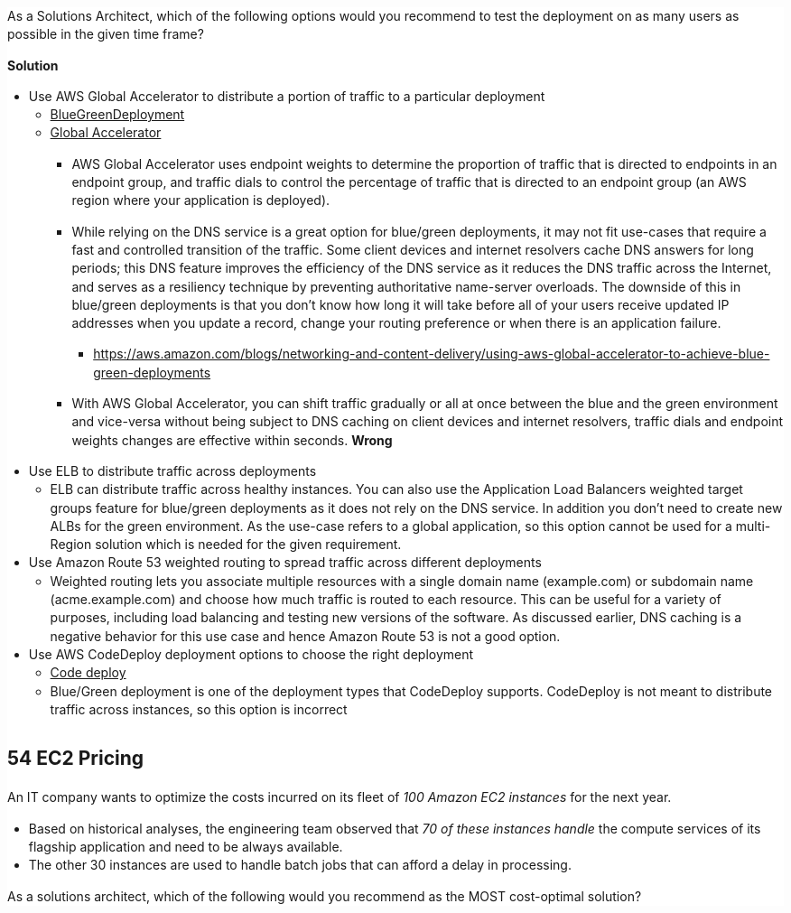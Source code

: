 As a Solutions Architect, which of the following options would you recommend to test the deployment on as many users as possible in the given time frame?


**Solution**
- Use AWS Global Accelerator to distribute a portion of traffic to a particular deployment
  - [BlueGreenDeployment](aws-ass-solution-architect.md#bluegreendeployment)
  - [Global Accelerator](aws-ass-solution-architect.md#aws_global_accelerator)
    - AWS Global Accelerator uses endpoint weights to determine the proportion of traffic that is directed to endpoints in an endpoint group, and traffic dials to control the percentage of traffic that is directed to an endpoint group (an AWS region where your application is deployed).

    - While relying on the DNS service is a great option for blue/green deployments, it may not fit use-cases that require a fast and controlled transition of the traffic. Some client devices and internet resolvers cache DNS answers for long periods; this DNS feature improves the efficiency of the DNS service as it reduces the DNS traffic across the Internet, and serves as a resiliency technique by preventing authoritative name-server overloads. The downside of this in blue/green deployments is that you don’t know how long it will take before all of your users receive updated IP addresses when you update a record, change your routing preference or when there is an application failure.
      - https://aws.amazon.com/blogs/networking-and-content-delivery/using-aws-global-accelerator-to-achieve-blue-green-deployments

    - With AWS Global Accelerator, you can shift traffic gradually or all at once between the blue and the green environment and vice-versa without being subject to DNS caching on client devices and internet resolvers, traffic dials and endpoint weights changes are effective within seconds.
**Wrong**
- Use ELB to distribute traffic across deployments
  - ELB can distribute traffic across healthy instances. You can also use the Application Load Balancers weighted target groups feature for blue/green deployments as it does not rely on the DNS service. In addition you don’t need to create new ALBs for the green environment. As the use-case refers to a global application, so this option cannot be used for a multi-Region solution which is needed for the given requirement.
- Use Amazon Route 53 weighted routing to spread traffic across different deployments
  - Weighted routing lets you associate multiple resources with a single domain name (example.com) or subdomain name (acme.example.com) and choose how much traffic is routed to each resource. This can be useful for a variety of purposes, including load balancing and testing new versions of the software. As discussed earlier, DNS caching is a negative behavior for this use case and hence Amazon Route 53 is not a good option.
- Use AWS CodeDeploy deployment options to choose the right deployment
  - [Code deploy](aws-ass-solution-architect.md#code-deploy) 
  - Blue/Green deployment is one of the deployment types that CodeDeploy supports. CodeDeploy is not meant to distribute traffic across instances, so this option is incorrect

## 54 EC2 Pricing
An IT company wants to optimize the costs incurred on its fleet of *100 Amazon EC2 instances* for the next year. 
- Based on historical analyses, the engineering team observed that *70 of these instances handle* the compute services of its flagship application and need to be always available. 
- The other 30 instances are used to handle batch jobs that can afford a delay in processing.

As a solutions architect, which of the following would you recommend as the MOST cost-optimal solution?
